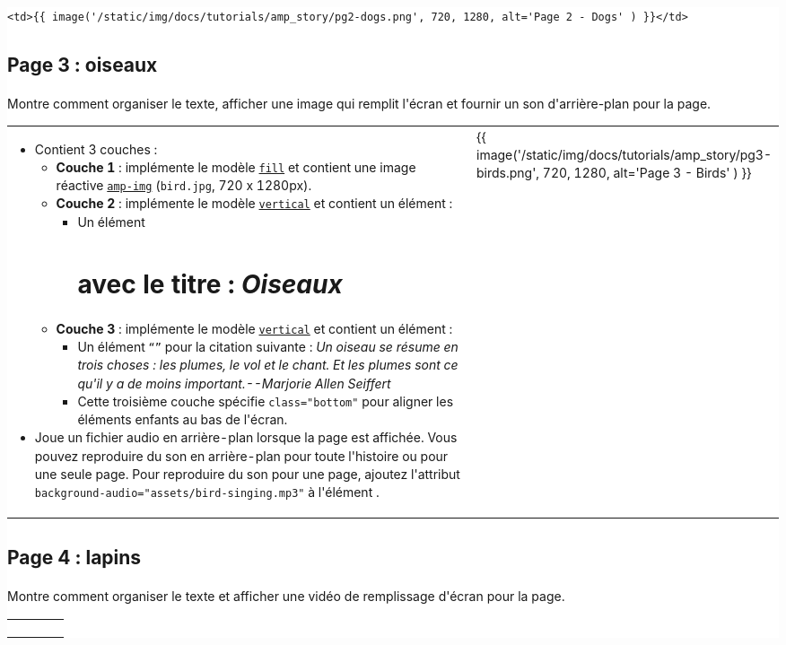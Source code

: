     <td>{{ image('/static/img/docs/tutorials/amp_story/pg2-dogs.png', 720, 1280, alt='Page 2 - Dogs' ) }}</td>
  </tr>
</table>

## Page 3 : oiseaux

Montre comment organiser le texte, afficher une image qui remplit l'écran et fournir un son d'arrière-plan pour la page.

<table class="noborder">
  <tr>
    <td width="60%">
      <ul>
      <li>Contient 3 couches :       <ul>         <li> <b>Couche 1</b> : implémente le modèle <a href="create_cover_page.md#fill"><code>fill</code></a> et contient une image réactive <a href="../../../../documentation/components/reference/amp-img.md"><code>amp-img</code></a> (<code class="filename">bird.jpg</code>, 720 x 1280px).</li>         <li> <b>Couche 2</b> : implémente le modèle <a href="create_cover_page.md#vertical"><code>vertical</code></a> et contient un élément :           <ul>             <li>Un élément <code><h1></code> avec le titre : <em>Oiseaux</em> </li>           </ul>         </li>         <li> <b>Couche 3</b> :  implémente le modèle <a href="create_cover_page.md#vertical"><code>vertical</code></a> et contient un élément :           <ul>             <li>Un élément <code><q></code> pour la citation suivante : <em>Un oiseau se résume en trois choses : les plumes, le vol et le chant. Et les plumes sont ce qu'il y a de moins important.--Marjorie Allen Seiffert</em> </li>             <li>Cette troisième couche spécifie <code>class="bottom"</code> pour aligner les éléments enfants au bas de l'écran.</li>           </ul>         </li>       </ul>
</li>
      <li>Joue un fichier audio en arrière-plan lorsque la page est affichée. Vous pouvez reproduire du son en arrière-plan pour toute l'histoire ou pour une seule page.  Pour reproduire du son pour une page, ajoutez l'attribut <code>background-audio="assets/bird-singing.mp3"</code> à l'élément <code><amp-story-page></code>.</li>
      </ul>
    </td>
    <td>{{ image('/static/img/docs/tutorials/amp_story/pg3-birds.png', 720, 1280, alt='Page 3 - Birds' ) }}</td>
  </tr>
</table>

## Page 4 : lapins

Montre comment organiser le texte et afficher une vidéo de remplissage d'écran pour la page.

<table class="noborder">
  <tr>
    <td width="60%">
      <ul>